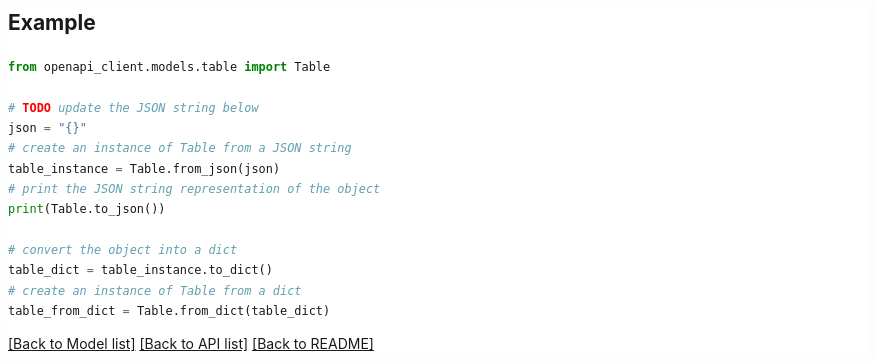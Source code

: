 ## Example

```python
from openapi_client.models.table import Table

# TODO update the JSON string below
json = "{}"
# create an instance of Table from a JSON string
table_instance = Table.from_json(json)
# print the JSON string representation of the object
print(Table.to_json())

# convert the object into a dict
table_dict = table_instance.to_dict()
# create an instance of Table from a dict
table_from_dict = Table.from_dict(table_dict)
```
[[Back to Model list]](../README.md#documentation-for-models) [[Back to API list]](../README.md#documentation-for-api-endpoints) [[Back to README]](../README.md)


